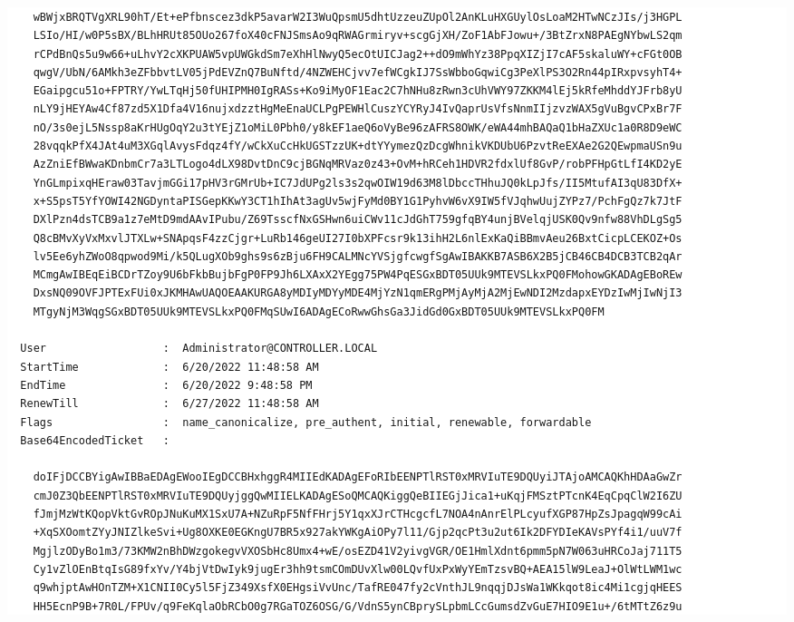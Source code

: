 ```shell
    wBWjxBRQTVgXRL90hT/Et+ePfbnscez3dkP5avarW2I3WuQpsmU5dhtUzzeuZUpOl2AnKLuHXGUylOsLoaM2HTwNCzJIs/j3HGPL 
    LSIo/HI/w0P5sBX/BLhHRUt85OUo267foX40cFNJSmsAo9qRWAGrmiryv+scgGjXH/ZoF1AbFJowu+/3BtZrxN8PAEgNYbwLS2qm 
    rCPdBnQs5u9w66+uLhvY2cXKPUAW5vpUWGkdSm7eXhHlNwyQ5ecOtUICJag2++dO9mWhYz38PpqXIZjI7cAF5skaluWY+cFGt0OB 
    qwgV/UbN/6AMkh3eZFbbvtLV05jPdEVZnQ7BuNftd/4NZWEHCjvv7efWCgkIJ7SsWbboGqwiCg3PeXlPS3O2Rn44pIRxpvsyhT4+ 
    EGaipgcu51o+FPTRY/YwLTqHj50fUHIPMH0IgRASs+Ko9iMyOF1Eac2C7hNHu8zRwn3cUhVWY97ZKKM4lEj5kRfeMhddYJFrb8yU 
    nLY9jHEYAw4Cf87zd5X1Dfa4V16nujxdzztHgMeEnaUCLPgPEWHlCuszYCYRyJ4IvQaprUsVfsNnmIIjzvzWAX5gVuBgvCPxBr7F 
    nO/3s0ejL5Nssp8aKrHUgOqY2u3tYEjZ1oMiL0Pbh0/y8kEF1aeQ6oVyBe96zAFRS8OWK/eWA44mhBAQaQ1bHaZXUc1a0R8D9eWC 
    28vqqkPfX4JAt4uM3XGqlAvysFdqz4fY/wCkXuCcHkUGSTzzUK+dtYYymezQzDcgWhnikVKDUbU6PzvtReEXAe2G2QEwpmaUSn9u 
    AzZniEfBWwaKDnbmCr7a3LTLogo4dLX98DvtDnC9cjBGNqMRVaz0z43+OvM+hRCeh1HDVR2fdxlUf8GvP/robPFHpGtLfI4KD2yE 
    YnGLmpixqHEraw03TavjmGGi17pHV3rGMrUb+IC7JdUPg2ls3s2qwOIW19d63M8lDbccTHhuJQ0kLpJfs/II5MtufAI3qU83DfX+ 
    x+S5psT5YfYOWI42NGDyntaPISGepKKwY3CT1hIhAt3agUv5wjFyMd0BY1G1PyhvW6vX9IW5fVJqhwUujZYPz7/PchFgQz7k7JtF 
    DXlPzn4dsTCB9a1z7eMtD9mdAAvIPubu/Z69TsscfNxGSHwn6uiCWv11cJdGhT759gfqBY4unjBVelqjUSK0Qv9nfw88VhDLgSg5 
    Q8cBMvXyVxMxvlJTXLw+SNApqsF4zzCjgr+LuRb146geUI27I0bXPFcsr9k13ihH2L6nlExKaQiBBmvAeu26BxtCicpLCEKOZ+Os 
    lv5Ee6yhZWoO8qpwod9Mi/k5QLugXOb9ghs9s6zBju6FH9CALMNcYVSjgfcwgfSgAwIBAKKB7ASB6X2B5jCB46CB4DCB3TCB2qAr 
    MCmgAwIBEqEiBCDrTZoy9U6bFkbBujbFgP0FP9Jh6LXAxX2YEgg75PW4PqESGxBDT05UUk9MTEVSLkxPQ0FMohowGKADAgEBoREw 
    DxsNQ09OVFJPTExFUi0xJKMHAwUAQOEAAKURGA8yMDIyMDYyMDE4MjYzN1qmERgPMjAyMjA2MjEwNDI2MzdapxEYDzIwMjIwNjI3 
    MTgyNjM3WqgSGxBDT05UUk9MTEVSLkxPQ0FMqSUwI6ADAgECoRwwGhsGa3JidGd0GxBDT05UUk9MTEVSLkxPQ0FM 

  User                  :  Administrator@CONTROLLER.LOCAL                                                
  StartTime             :  6/20/2022 11:48:58 AM                                                         
  EndTime               :  6/20/2022 9:48:58 PM                                                          
  RenewTill             :  6/27/2022 11:48:58 AM                                                         
  Flags                 :  name_canonicalize, pre_authent, initial, renewable, forwardable               
  Base64EncodedTicket   :                                                                                

    doIFjDCCBYigAwIBBaEDAgEWooIEgDCCBHxhggR4MIIEdKADAgEFoRIbEENPTlRST0xMRVIuTE9DQUyiJTAjoAMCAQKhHDAaGwZr
    cmJ0Z3QbEENPTlRST0xMRVIuTE9DQUyjggQwMIIELKADAgESoQMCAQKiggQeBIIEGjJica1+uKqjFMSztPTcnK4EqCpqClW2I6ZU
    fJmjMzWtKQopVktGvROpJNuKuMX1SxU7A+NZuRpF5NfFHrj5Y1qxXJrCTHcgcfL7NOA4nAnrElPLcyufXGP87HpZsJpagqW99cAi
    +XqSXOomtZYyJNIZlkeSvi+Ug8OXKE0EGKngU7BR5x927akYWKgAiOPy7l11/Gjp2qcPt3u2ut6Ik2DFYDIeKAVsPYf4i1/uuV7f
    MgjlzODyBo1m3/73KMW2nBhDWzgokegvVXOSbHc8Umx4+wE/osEZD41V2yivgVGR/OE1HmlXdnt6pmm5pN7W063uHRCoJaj711T5
    Cy1vZlOEnBtqIsG89fxYv/Y4bjVtDwIyk9jugEr3hh9tsmCOmDUvXlw00LQvfUxPxWyYEmTzsvBQ+AEA15lW9LeaJ+OlWtLWM1wc
    q9whjptAwHOnTZM+X1CNII0Cy5l5FjZ349XsfX0EHgsiVvUnc/TafRE047fy2cVnthJL9nqqjDJsWa1WKkqot8ic4Mi1cgjqHEES
    HH5EcnP9B+7R0L/FPUv/q9FeKqlaObRCbO0g7RGaTOZ6OSG/G/VdnS5ynCBprySLpbmLCcGumsdZvGuE7HIO9E1u+/6tMTtZ6z9u
```